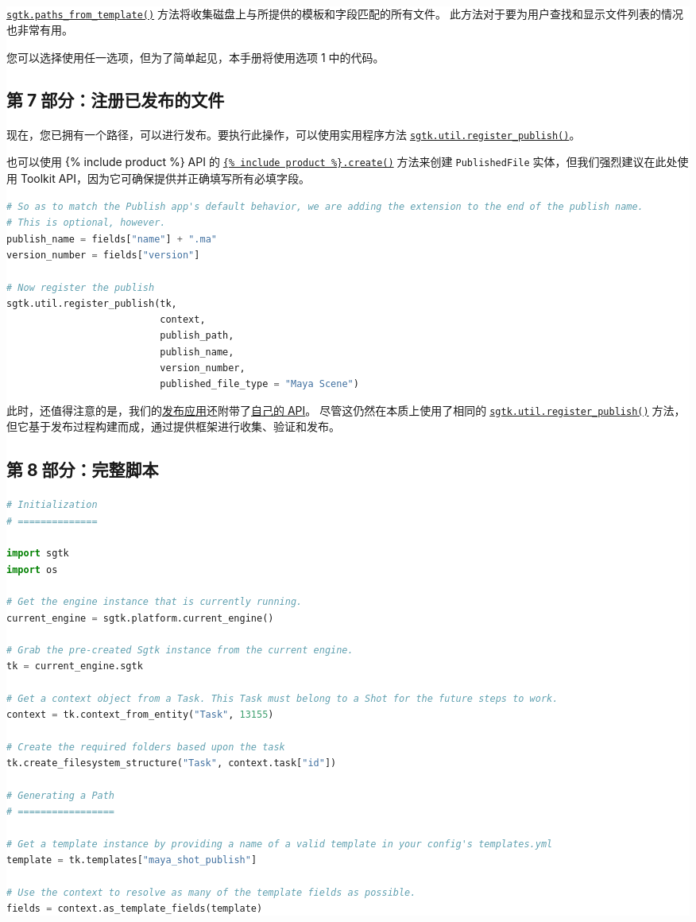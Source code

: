 [`sgtk.paths_from_template()`](https://developer.shotgridsoftware.com/tk-core/core.html?highlight=paths_from_template#sgtk.Sgtk.paths_from_template) 方法将收集磁盘上与所提供的模板和字段匹配的所有文件。
此方法对于要为用户查找和显示文件列表的情况也非常有用。

您可以选择使用任一选项，但为了简单起见，本手册将使用选项 1 中的代码。

## 第 7 部分：注册已发布的文件

现在，您已拥有一个路径，可以进行发布。要执行此操作，可以使用实用程序方法 [`sgtk.util.register_publish()`](https://developer.shotgridsoftware.com/tk-core/utils.html?#sgtk.util.register_publish)。

也可以使用 {% include product %} API 的 [`{% include product %}.create()`](https://developer.shotgridsoftware.com/python-api/reference.html#shotgun_api3.shotgun.Shotgun.create) 方法来创建 `PublishedFile` 实体，但我们强烈建议在此处使用 Toolkit API，因为它可确保提供并正确填写所有必填字段。

```python
# So as to match the Publish app's default behavior, we are adding the extension to the end of the publish name.
# This is optional, however.
publish_name = fields["name"] + ".ma"
version_number = fields["version"]

# Now register the publish
sgtk.util.register_publish(tk,
                           context,
                           publish_path,
                           publish_name,
                           version_number,
                           published_file_type = "Maya Scene")
```

此时，还值得注意的是，我们的[发布应用](https://support.shotgunsoftware.com/hc/zh-cn/articles/115000097513)还附带了[自己的 API](https://developer.shotgridsoftware.com/tk-multi-publish2/)。
尽管这仍然在本质上使用了相同的 [`sgtk.util.register_publish()`](https://developer.shotgridsoftware.com/tk-core/utils.html?#sgtk.util.register_publish) 方法，但它基于发布过程构建而成，通过提供框架进行收集、验证和发布。

## 第 8 部分：完整脚本

```python
# Initialization
# ==============

import sgtk
import os

# Get the engine instance that is currently running.
current_engine = sgtk.platform.current_engine()

# Grab the pre-created Sgtk instance from the current engine.
tk = current_engine.sgtk

# Get a context object from a Task. This Task must belong to a Shot for the future steps to work.
context = tk.context_from_entity("Task", 13155)

# Create the required folders based upon the task
tk.create_filesystem_structure("Task", context.task["id"])

# Generating a Path
# =================

# Get a template instance by providing a name of a valid template in your config's templates.yml
template = tk.templates["maya_shot_publish"]

# Use the context to resolve as many of the template fields as possible.
fields = context.as_template_fields(template)

```
